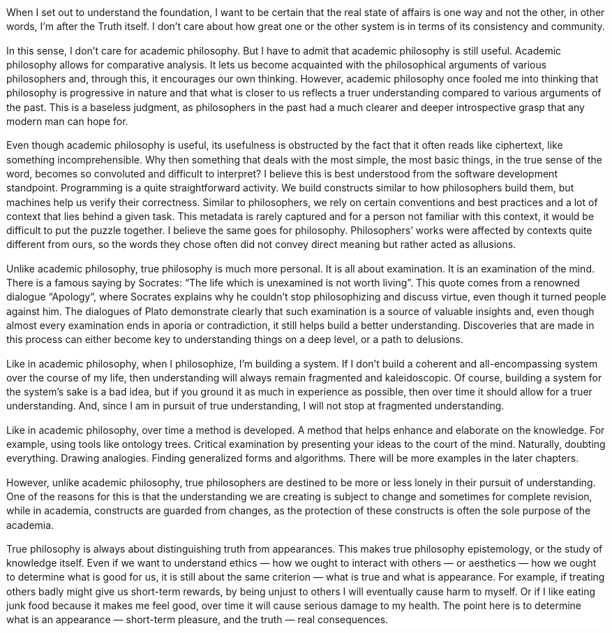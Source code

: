 When I set out to understand the foundation, I want to be certain that the real state of affairs is one way and not the other, in other words, I’m after the Truth itself. I don’t care about how great one or the other system is in terms of its consistency and community.

In this sense, I don’t care for academic philosophy. But I have to admit that academic philosophy is still useful. Academic philosophy allows for comparative analysis. It lets us become acquainted with the philosophical arguments of various philosophers and, through this, it encourages our own thinking. However, academic philosophy once fooled me into thinking that philosophy is progressive in nature and that what is closer to us reflects a truer understanding compared to various arguments of the past. This is a baseless judgment, as philosophers in the past had a much clearer and deeper introspective grasp that any modern man can hope for.

Even though academic philosophy is useful, its usefulness is obstructed by the fact that it often reads like ciphertext, like something incomprehensible. Why then something that deals with the most simple, the most basic things, in the true sense of the word, becomes so convoluted and difficult to interpret? I believe this is best understood from the software development standpoint. Programming is a quite straightforward activity. We build constructs similar to how philosophers build them, but machines help us verify their correctness. Similar to philosophers, we rely on certain conventions and best practices and a lot of context that lies behind a given task. This metadata is rarely captured and for a person not familiar with this context, it would be difficult to put the puzzle together. I believe the same goes for philosophy. Philosophers’ works were affected by contexts quite different from ours, so the words they chose often did not convey direct meaning but rather acted as allusions.

Unlike academic philosophy, true philosophy is much more personal. It is all about examination. It is an examination of the mind. There is a famous saying by Socrates: “The life which is unexamined is not worth living”. This quote comes from a renowned dialogue “Apology”, where Socrates explains why he couldn’t stop philosophizing and discuss virtue, even though it turned people against him. The dialogues of Plato demonstrate clearly that such examination is a source of valuable insights and, even though almost every examination ends in aporia or contradiction, it still helps build a better understanding. Discoveries that are made in this process can either become key to understanding things on a deep level, or a path to delusions.

Like in academic philosophy, when I philosophize, I’m building a system. If I don’t build a coherent and all-encompassing system over the course of my life, then understanding will always remain fragmented and kaleidoscopic. Of course, building a system for the system’s sake is a bad idea, but if you ground it as much in experience as possible, then over time it should allow for a truer understanding. And, since I am in pursuit of true understanding, I will not stop at fragmented understanding.

Like in academic philosophy, over time a method is developed. A method that helps enhance and elaborate on the knowledge. For example, using tools like ontology trees. Critical examination by presenting your ideas to the court of the mind. Naturally, doubting everything. Drawing analogies. Finding generalized forms and algorithms. There will be more examples in the later chapters.

However, unlike academic philosophy, true philosophers are destined to be more or less lonely in their pursuit of understanding. One of the reasons for this is that the understanding we are creating is subject to change and sometimes for complete revision, while in academia, constructs are guarded from changes, as the protection of these constructs is often the sole purpose of the academia.

True philosophy is always about distinguishing truth from appearances. This makes true philosophy epistemology, or the study of knowledge itself. Even if we want to understand ethics — how we ought to interact with others — or aesthetics — how we ought to determine what is good for us, it is still about the same criterion — what is true and what is appearance. For example, if treating others badly might give us short-term rewards, by being unjust to others I will eventually cause harm to myself. Or if I like eating junk food because it makes me feel good, over time it will cause serious damage to my health. The point here is to determine what is an appearance — short-term pleasure, and the truth — real consequences.
